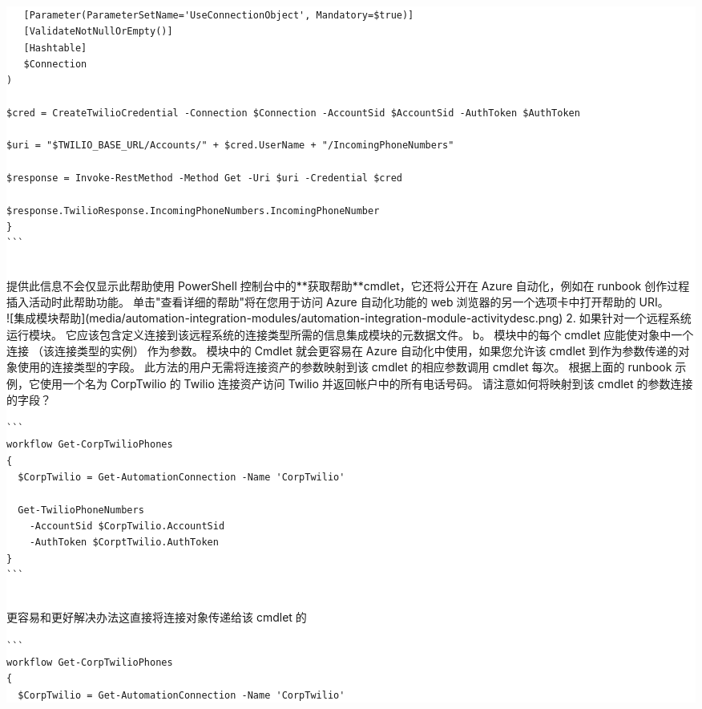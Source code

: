        [Parameter(ParameterSetName='UseConnectionObject', Mandatory=$true)]
       [ValidateNotNullOrEmpty()]
       [Hashtable]
       $Connection
    )

    $cred = CreateTwilioCredential -Connection $Connection -AccountSid $AccountSid -AuthToken $AuthToken

    $uri = "$TWILIO_BASE_URL/Accounts/" + $cred.UserName + "/IncomingPhoneNumbers"
    
    $response = Invoke-RestMethod -Method Get -Uri $uri -Credential $cred

    $response.TwilioResponse.IncomingPhoneNumbers.IncomingPhoneNumber
    }
    ```
<br> 
提供此信息不会仅显示此帮助使用 PowerShell 控制台中的**获取帮助**cmdlet，它还将公开在 Azure 自动化，例如在 runbook 创作过程插入活动时此帮助功能。 单击"查看详细的帮助"将在您用于访问 Azure 自动化功能的 web 浏览器的另一个选项卡中打开帮助的 URI。<br>![集成模块帮助](media/automation-integration-modules/automation-integration-module-activitydesc.png)
2. 如果针对一个远程系统运行模块。 它应该包含定义连接到该远程系统的连接类型所需的信息集成模块的元数据文件。 b。 模块中的每个 cmdlet 应能使对象中一个连接 （该连接类型的实例） 作为参数。  
    模块中的 Cmdlet 就会更容易在 Azure 自动化中使用，如果您允许该 cmdlet 到作为参数传递的对象使用的连接类型的字段。 此方法的用户无需将连接资产的参数映射到该 cmdlet 的相应参数调用 cmdlet 每次。 根据上面的 runbook 示例，它使用一个名为 CorpTwilio 的 Twilio 连接资产访问 Twilio 并返回帐户中的所有电话号码。  请注意如何将映射到该 cmdlet 的参数连接的字段？<br>

    ```
    workflow Get-CorpTwilioPhones
    {
      $CorpTwilio = Get-AutomationConnection -Name 'CorpTwilio'
    
      Get-TwilioPhoneNumbers 
        -AccountSid $CorpTwilio.AccountSid  
        -AuthToken $CorptTwilio.AuthToken
    }
    ```
<br>
更容易和更好解决办法这直接将连接对象传递给该 cmdlet 的

    ```
    workflow Get-CorpTwilioPhones
    {
      $CorpTwilio = Get-AutomationConnection -Name 'CorpTwilio'
